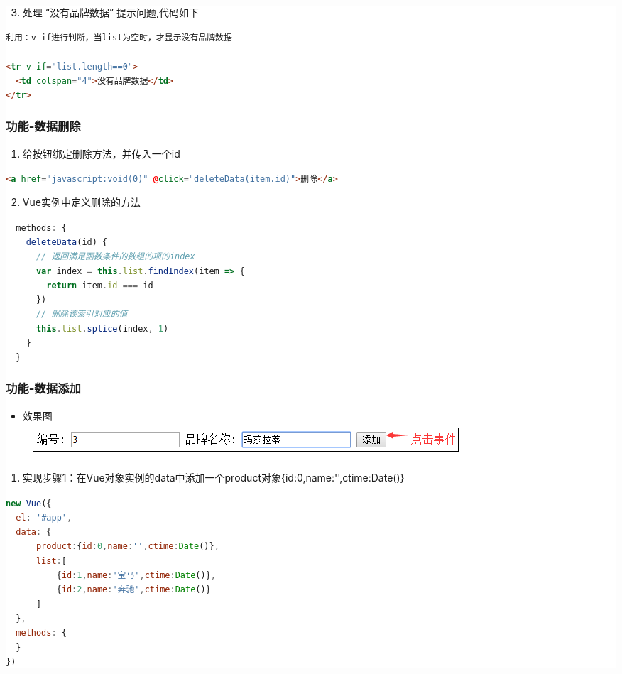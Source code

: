   3. 处理 “没有品牌数据” 提示问题,代码如下

  ```html
利用：v-if进行判断，当list为空时，才显示没有品牌数据

 <tr v-if="list.length==0">
    <td colspan="4">没有品牌数据</td>
</tr>
  ```

### 功能-数据删除

  1. 给按钮绑定删除方法，并传入一个id

  ```html
  <a href="javascript:void(0)" @click="deleteData(item.id)">删除</a>
  ```

  2. Vue实例中定义删除的方法
  ```js
    methods: {
      deleteData(id) {
        // 返回满足函数条件的数组的项的index
        var index = this.list.findIndex(item => {
          return item.id === id
        })
        // 删除该索引对应的值
        this.list.splice(index, 1)
      }
    }
  ```

### 功能-数据添加

  * 效果图</br>
    ![添加数据](./img/day01/添加数据.png)

  1. 实现步骤1：在Vue对象实例的data中添加一个product对象{id:0,name:'',ctime:Date()}

  ```js
 new Vue({
    el: '#app',
    data: {
        product:{id:0,name:'',ctime:Date()},        
        list:[
            {id:1,name:'宝马',ctime:Date()},
            {id:2,name:'奔驰',ctime:Date()}
        ]
    },
    methods: {      
    }
  })
  ```
